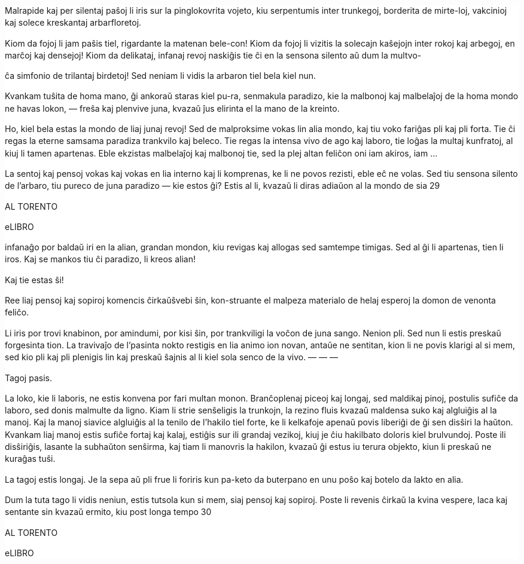 Malrapide kaj per silentaj paŝoj li iris sur la pinglokovrita vojeto, kiu serpentumis inter trunkegoj, borderita de mirte-loj, vakcinioj kaj solece kreskantaj arbarfloretoj. 

Kiom da fojoj li jam paŝis tiel, rigardante la matenan bele-con\! Kiom da fojoj li vizitis la solecajn kaŝejojn inter rokoj kaj arbegoj, en marĉoj kaj densejoj\! Kiom da delikataj, infanaj revoj naskiĝis tie ĉi en la sensona silento aŭ dum la multvo-

ĉa simfonio de trilantaj birdetoj\! Sed neniam li vidis la arbaron tiel bela kiel nun. 

Kvankam tuŝita de homa mano, ĝi ankoraŭ staras kiel pu-ra, senmakula paradizo, kie la malbonoj kaj malbelaĵoj de la homa mondo ne havas lokon, — freŝa kaj plenvive juna, kvazaŭ ĵus elirinta el la mano de la kreinto. 

Ho, kiel bela estas la mondo de liaj junaj revoj\! Sed de malproksime vokas lin alia mondo, kaj tiu voko fariĝas pli kaj pli forta. Tie ĉi regas la eterne samsama paradiza trankvilo kaj beleco. Tie regas la intensa vivo de ago kaj laboro, tie loĝas la multaj kunfratoj, al kiuj li tamen apartenas. Eble ekzistas malbelaĵoj kaj malbonoj tie, sed la plej altan feliĉon oni iam akiros, iam …

La sentoj kaj pensoj vokas kaj vokas en lia interno kaj li komprenas, ke li ne povos rezisti, eble eĉ ne volas. Sed tiu sensona silento de l’arbaro, tiu pureco de juna paradizo — kie estos ĝi? Estis al li, kvazaŭ li diras adiaŭon al la mondo de sia 29

AL TORENTO

eLIBRO

infanaĝo por baldaŭ iri en la alian, grandan mondon, kiu revigas kaj allogas sed samtempe timigas. Sed al ĝi li apartenas, tien li iros. Kaj se mankos tiu ĉi paradizo, li kreos alian\! 

Kaj tie estas ŝi\! 

Ree liaj pensoj kaj sopiroj komencis ĉirkaŭŝvebi ŝin, kon-struante el malpeza materialo de helaj esperoj la domon de venonta feliĉo. 

Li iris por trovi knabinon, por amindumi, por kisi ŝin, por trankviligi la voĉon de juna sango. Nenion pli. Sed nun li estis preskaŭ forgesinta tion. La travivaĵo de l’pasinta nokto restigis en lia animo ion novan, antaŭe ne sentitan, kion li ne povis klarigi al si mem, sed kio pli kaj pli plenigis lin kaj preskaŭ ŝajnis al li kiel sola senco de la vivo. — — —

Tagoj pasis. 

La loko, kie li laboris, ne estis konvena por fari multan monon. Branĉoplenaj piceoj kaj longaj, sed maldikaj pinoj, postulis sufiĉe da laboro, sed donis malmulte da ligno. Kiam li strie senŝeligis la trunkojn, la rezino fluis kvazaŭ maldensa suko kaj algluiĝis al la manoj. Kaj la manoj siavice algluiĝis al la tenilo de l’hakilo tiel forte, ke li kelkafoje apenaŭ povis liberiĝi de ĝi sen disŝiri la haŭton. Kvankam liaj manoj estis sufiĉe fortaj kaj kalaj, estiĝis sur ili grandaj vezikoj, kiuj je ĉiu hakilbato doloris kiel brulvundoj. Poste ili disŝiriĝis, lasante la subhaŭton senŝirma, kaj tiam li manovris la hakilon, kvazaŭ ĝi estus iu terura objekto, kiun li preskaŭ ne kuraĝas tuŝi. 

La tagoj estis longaj. Je la sepa aŭ pli frue li foriris kun pa-keto da buterpano en unu poŝo kaj botelo da lakto en alia. 

Dum la tuta tago li vidis neniun, estis tutsola kun si mem, siaj pensoj kaj sopiroj. Poste li revenis ĉirkaŭ la kvina vespere, laca kaj sentante sin kvazaŭ ermito, kiu post longa tempo 30

AL TORENTO

eLIBRO
